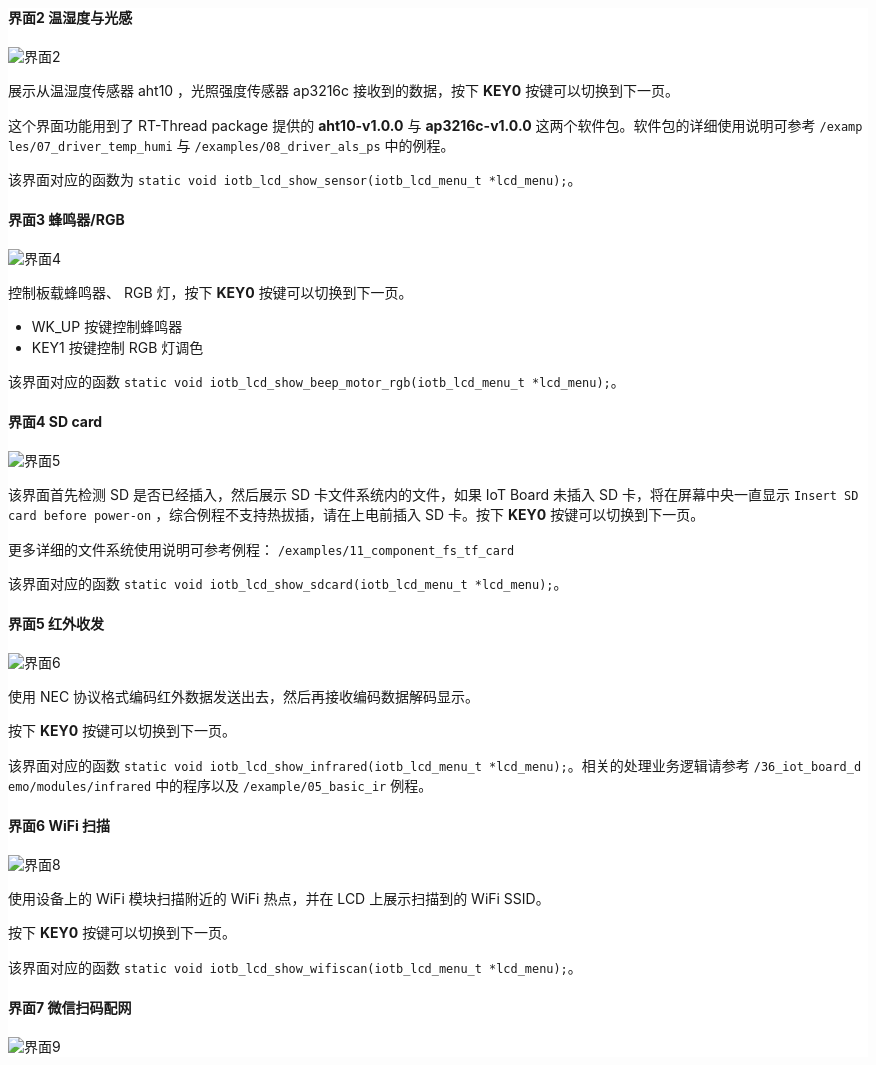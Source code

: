 #### 界面2 温湿度与光感

![界面2](../../docs/figures/36_iot_board_demo/sensor_aht10_ap3216c.jpg)

展示从温湿度传感器 aht10 ，光照强度传感器 ap3216c 接收到的数据，按下 **KEY0** 按键可以切换到下一页。

这个界面功能用到了 RT-Thread package 提供的 **aht10-v1.0.0** 与 **ap3216c-v1.0.0** 这两个软件包。软件包的详细使用说明可参考 `/examples/07_driver_temp_humi` 与 `/examples/08_driver_als_ps` 中的例程。

该界面对应的函数为 `static void iotb_lcd_show_sensor(iotb_lcd_menu_t *lcd_menu);`。

#### 界面3 蜂鸣器/RGB

![界面4](../../docs/figures/36_iot_board_demo/beef_rgb.jpg)

控制板载蜂鸣器、 RGB 灯，按下 **KEY0** 按键可以切换到下一页。

- WK_UP 按键控制蜂鸣器
- KEY1 按键控制 RGB 灯调色

该界面对应的函数 `static void iotb_lcd_show_beep_motor_rgb(iotb_lcd_menu_t *lcd_menu);`。

#### 界面4 SD card

![界面5](../../docs/figures/36_iot_board_demo/sd_card.jpg)

该界面首先检测 SD 是否已经插入，然后展示 SD 卡文件系统内的文件，如果 IoT Board 未插入 SD 卡，将在屏幕中央一直显示 `Insert SD card before power-on` ，综合例程不支持热拔插，请在上电前插入 SD 卡。按下 **KEY0** 按键可以切换到下一页。

更多详细的文件系统使用说明可参考例程： `/examples/11_component_fs_tf_card`

该界面对应的函数 `static void iotb_lcd_show_sdcard(iotb_lcd_menu_t *lcd_menu);`。

#### 界面5 红外收发

![界面6](../../docs/figures/36_iot_board_demo/infrared.jpg)

使用 NEC 协议格式编码红外数据发送出去，然后再接收编码数据解码显示。

按下 **KEY0** 按键可以切换到下一页。

该界面对应的函数 `static void iotb_lcd_show_infrared(iotb_lcd_menu_t *lcd_menu);`。相关的处理业务逻辑请参考 `/36_iot_board_demo/modules/infrared` 中的程序以及 `/example/05_basic_ir` 例程。

#### 界面6 WiFi 扫描

![界面8](../../docs/figures/36_iot_board_demo/wifi_scan.jpg)

使用设备上的 WiFi 模块扫描附近的 WiFi 热点，并在 LCD 上展示扫描到的 WiFi SSID。

按下 **KEY0** 按键可以切换到下一页。

该界面对应的函数 `static void iotb_lcd_show_wifiscan(iotb_lcd_menu_t *lcd_menu);`。

#### 界面7 微信扫码配网

![界面9](../../docs/figures/36_iot_board_demo/wechat_scan.jpg)
